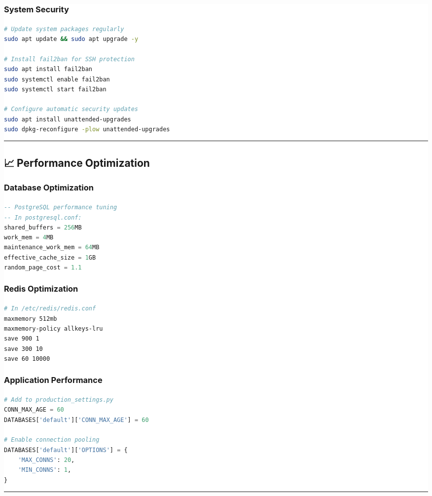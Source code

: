 ### System Security

```bash
# Update system packages regularly
sudo apt update && sudo apt upgrade -y

# Install fail2ban for SSH protection
sudo apt install fail2ban
sudo systemctl enable fail2ban
sudo systemctl start fail2ban

# Configure automatic security updates
sudo apt install unattended-upgrades
sudo dpkg-reconfigure -plow unattended-upgrades
```

---

## 📈 Performance Optimization

### Database Optimization

```sql
-- PostgreSQL performance tuning
-- In postgresql.conf:
shared_buffers = 256MB
work_mem = 4MB
maintenance_work_mem = 64MB
effective_cache_size = 1GB
random_page_cost = 1.1
```

### Redis Optimization

```bash
# In /etc/redis/redis.conf
maxmemory 512mb
maxmemory-policy allkeys-lru
save 900 1
save 300 10
save 60 10000
```

### Application Performance

```python
# Add to production_settings.py
CONN_MAX_AGE = 60
DATABASES['default']['CONN_MAX_AGE'] = 60

# Enable connection pooling
DATABASES['default']['OPTIONS'] = {
    'MAX_CONNS': 20,
    'MIN_CONNS': 1,
}
```

---
